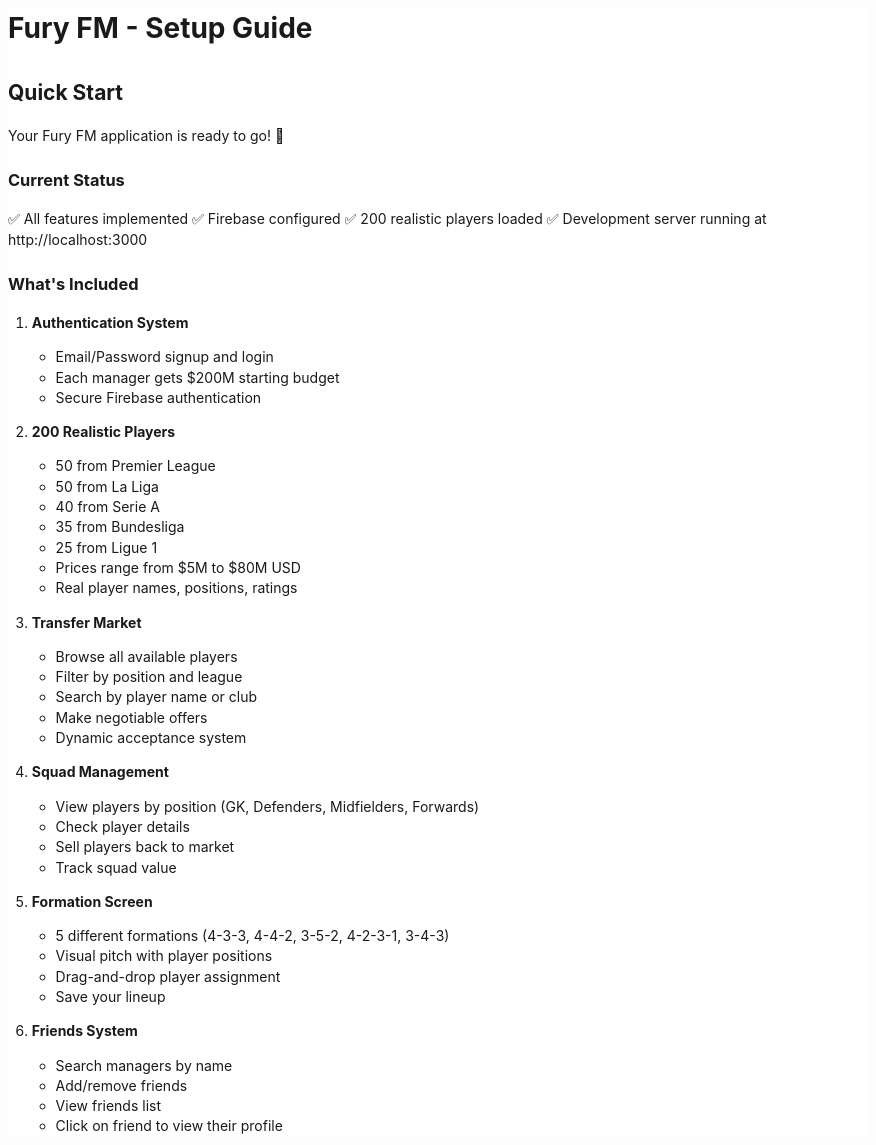 # Fury FM - Setup Guide

## Quick Start

Your Fury FM application is ready to go! 🎉

### Current Status
✅ All features implemented
✅ Firebase configured
✅ 200 realistic players loaded
✅ Development server running at http://localhost:3000

### What's Included

1. **Authentication System**
   - Email/Password signup and login
   - Each manager gets $200M starting budget
   - Secure Firebase authentication

2. **200 Realistic Players**
   - 50 from Premier League
   - 50 from La Liga
   - 40 from Serie A
   - 35 from Bundesliga
   - 25 from Ligue 1
   - Prices range from $5M to $80M USD
   - Real player names, positions, ratings

3. **Transfer Market**
   - Browse all available players
   - Filter by position and league
   - Search by player name or club
   - Make negotiable offers
   - Dynamic acceptance system

4. **Squad Management**
   - View players by position (GK, Defenders, Midfielders, Forwards)
   - Check player details
   - Sell players back to market
   - Track squad value

5. **Formation Screen**
   - 5 different formations (4-3-3, 4-4-2, 3-5-2, 4-2-3-1, 3-4-3)
   - Visual pitch with player positions
   - Drag-and-drop player assignment
   - Save your lineup

6. **Friends System**
   - Search managers by name
   - Add/remove friends
   - View friends list
   - Click on friend to view their profile
